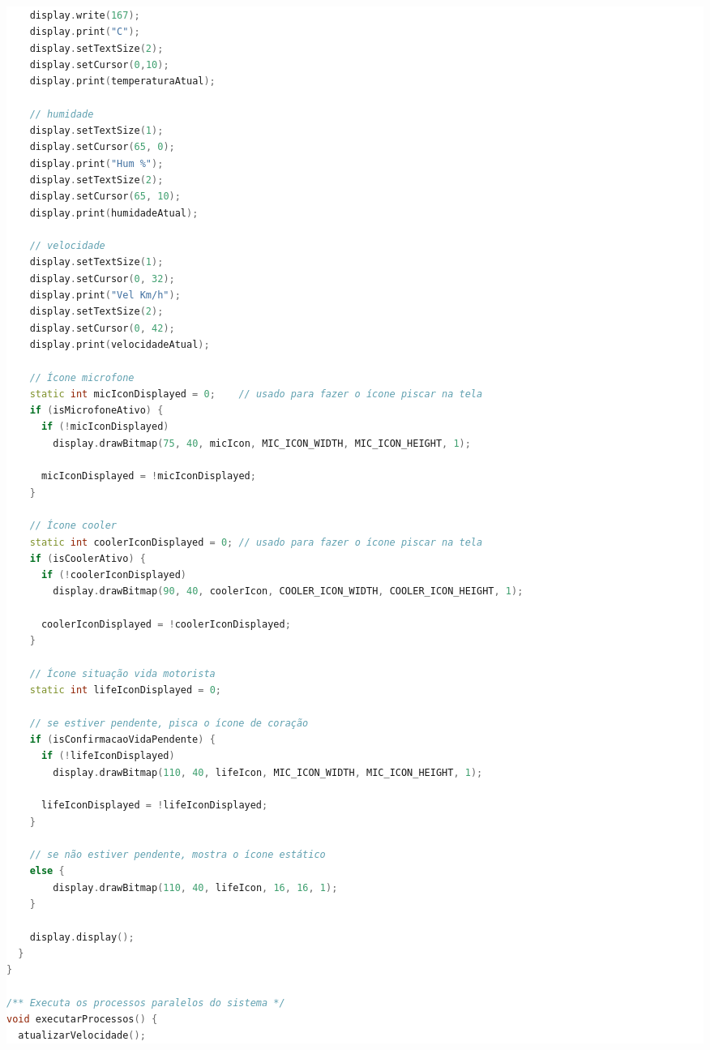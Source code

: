```c++
    display.write(167);
    display.print("C");
    display.setTextSize(2);
    display.setCursor(0,10);
    display.print(temperaturaAtual);
    
    // humidade
    display.setTextSize(1);
    display.setCursor(65, 0);
    display.print("Hum %");
    display.setTextSize(2);
    display.setCursor(65, 10);
    display.print(humidadeAtual);
    
    // velocidade
    display.setTextSize(1);
    display.setCursor(0, 32);
    display.print("Vel Km/h");
    display.setTextSize(2);
    display.setCursor(0, 42);
    display.print(velocidadeAtual);

    // Ícone microfone
    static int micIconDisplayed = 0;    // usado para fazer o ícone piscar na tela
    if (isMicrofoneAtivo) {
      if (!micIconDisplayed)
        display.drawBitmap(75, 40, micIcon, MIC_ICON_WIDTH, MIC_ICON_HEIGHT, 1);

      micIconDisplayed = !micIconDisplayed;
    }

    // Ícone cooler
    static int coolerIconDisplayed = 0; // usado para fazer o ícone piscar na tela
    if (isCoolerAtivo) {
      if (!coolerIconDisplayed)
        display.drawBitmap(90, 40, coolerIcon, COOLER_ICON_WIDTH, COOLER_ICON_HEIGHT, 1);

      coolerIconDisplayed = !coolerIconDisplayed;
    }

    // Ícone situação vida motorista
    static int lifeIconDisplayed = 0;

    // se estiver pendente, pisca o ícone de coração
    if (isConfirmacaoVidaPendente) {
      if (!lifeIconDisplayed)
        display.drawBitmap(110, 40, lifeIcon, MIC_ICON_WIDTH, MIC_ICON_HEIGHT, 1);

      lifeIconDisplayed = !lifeIconDisplayed;
    }
    
    // se não estiver pendente, mostra o ícone estático
    else {
        display.drawBitmap(110, 40, lifeIcon, 16, 16, 1);
    }

    display.display();
  }
}

/** Executa os processos paralelos do sistema */
void executarProcessos() {
  atualizarVelocidade();
```